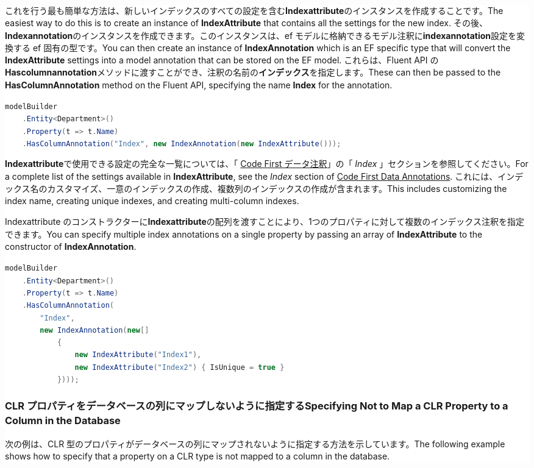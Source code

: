 <span data-ttu-id="16b92-147">これを行う最も簡単な方法は、新しいインデックスのすべての設定を含む**Indexattribute**のインスタンスを作成することです。</span><span class="sxs-lookup"><span data-stu-id="16b92-147">The easiest way to do this is to create an instance of **IndexAttribute** that contains all the settings for the new index.</span></span> <span data-ttu-id="16b92-148">その後、 **Indexannotation**のインスタンスを作成できます。このインスタンスは、ef モデルに格納できるモデル注釈に**indexannotation**設定を変換する ef 固有の型です。</span><span class="sxs-lookup"><span data-stu-id="16b92-148">You can then create an instance of **IndexAnnotation** which is an EF specific type that will convert the **IndexAttribute** settings into a model annotation that can be stored on the EF model.</span></span> <span data-ttu-id="16b92-149">これらは、Fluent API の**Hascolumnannotation**メソッドに渡すことができ、注釈の名前の**インデックス**を指定します。</span><span class="sxs-lookup"><span data-stu-id="16b92-149">These can then be passed to the **HasColumnAnnotation** method on the Fluent API, specifying the name **Index** for the annotation.</span></span>  

``` csharp
modelBuilder
    .Entity<Department>()
    .Property(t => t.Name)
    .HasColumnAnnotation("Index", new IndexAnnotation(new IndexAttribute()));
```  

<span data-ttu-id="16b92-150">**Indexattribute**で使用できる設定の完全な一覧については、「 [Code First データ注釈](~/ef6/modeling/code-first/data-annotations.md)」の「 *Index* 」セクションを参照してください。</span><span class="sxs-lookup"><span data-stu-id="16b92-150">For a complete list of the settings available in **IndexAttribute**, see the *Index* section of [Code First Data Annotations](~/ef6/modeling/code-first/data-annotations.md).</span></span> <span data-ttu-id="16b92-151">これには、インデックス名のカスタマイズ、一意のインデックスの作成、複数列のインデックスの作成が含まれます。</span><span class="sxs-lookup"><span data-stu-id="16b92-151">This includes customizing the index name, creating unique indexes, and creating multi-column indexes.</span></span>  

<span data-ttu-id="16b92-152">Indexattribute のコンストラクターに**Indexattribute**の配列を渡すことにより、1つのプロパティに対して複数のインデックス注釈を指定できます。</span><span class="sxs-lookup"><span data-stu-id="16b92-152">You can specify multiple index annotations on a single property by passing an array of **IndexAttribute** to the constructor of **IndexAnnotation**.</span></span>  

``` csharp
modelBuilder
    .Entity<Department>()
    .Property(t => t.Name)
    .HasColumnAnnotation(
        "Index",  
        new IndexAnnotation(new[]
            {
                new IndexAttribute("Index1"),
                new IndexAttribute("Index2") { IsUnique = true }
            })));
```  

### <a name="specifying-not-to-map-a-clr-property-to-a-column-in-the-database"></a><span data-ttu-id="16b92-153">CLR プロパティをデータベースの列にマップしないように指定する</span><span class="sxs-lookup"><span data-stu-id="16b92-153">Specifying Not to Map a CLR Property to a Column in the Database</span></span>  

<span data-ttu-id="16b92-154">次の例は、CLR 型のプロパティがデータベースの列にマップされないように指定する方法を示しています。</span><span class="sxs-lookup"><span data-stu-id="16b92-154">The following example shows how to specify that a property on a CLR type is not mapped to a column in the database.</span></span>  
